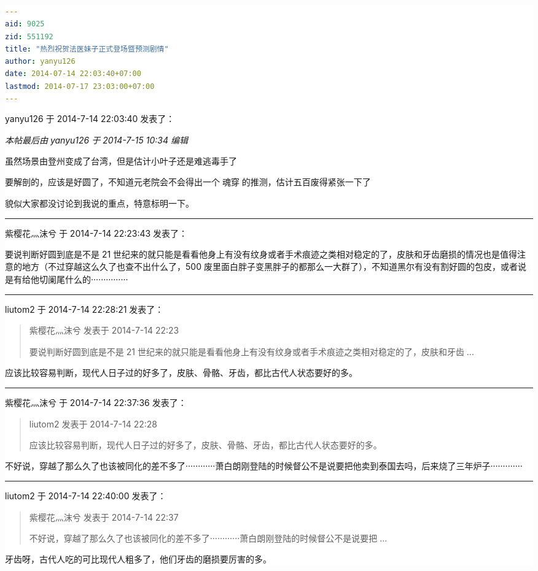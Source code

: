 ```yaml
---
aid: 9025
zid: 551192
title: "热烈祝贺法医妹子正式登场暨预测剧情"
author: yanyu126
date: 2014-07-14 22:03:40+07:00
lastmod: 2014-07-17 23:03:00+07:00
---
```


yanyu126 于 2014-7-14 22:03:40 发表了：

_本帖最后由 yanyu126 于 2014-7-15 10:34 编辑_

虽然场景由登州变成了台湾，但是估计小叶子还是难逃毒手了

要解剖的，应该是好圆了，不知道元老院会不会得出一个
魂穿
的推测，估计五百废得紧张一下了

貌似大家都没讨论到我说的重点，特意标明一下。

---

紫樱花灬沫兮 于 2014-7-14 22:23:43 发表了：

要说判断好圆到底是不是 21 世纪来的就只能是看看他身上有没有纹身或者手术痕迹之类相对稳定的了，皮肤和牙齿磨损的情况也是值得注意的地方（不过穿越这么久了也查不出什么了，500 废里面白胖子变黑胖子的都那么一大群了），不知道黑尔有没有割好圆的包皮，或者说是有给他切阑尾什么的···············

---

liutom2 于 2014-7-14 22:28:21 发表了：

> 紫樱花灬沫兮 发表于 2014-7-14 22:23
>
> 要说判断好圆到底是不是 21 世纪来的就只能是看看他身上有没有纹身或者手术痕迹之类相对稳定的了，皮肤和牙齿 ...

应该比较容易判断，现代人日子过的好多了，皮肤、骨骼、牙齿，都比古代人状态要好的多。

---

紫樱花灬沫兮 于 2014-7-14 22:37:36 发表了：

> liutom2 发表于 2014-7-14 22:28
>
> 应该比较容易判断，现代人日子过的好多了，皮肤、骨骼、牙齿，都比古代人状态要好的多。

不好说，穿越了那么久了也该被同化的差不多了············萧白朗刚登陆的时候督公不是说要把他卖到泰国去吗，后来烧了三年炉子·············

---

liutom2 于 2014-7-14 22:40:00 发表了：

> 紫樱花灬沫兮 发表于 2014-7-14 22:37
>
> 不好说，穿越了那么久了也该被同化的差不多了············萧白朗刚登陆的时候督公不是说要把 ...

牙齿呀，古代人吃的可比现代人粗多了，他们牙齿的磨损要厉害的多。
